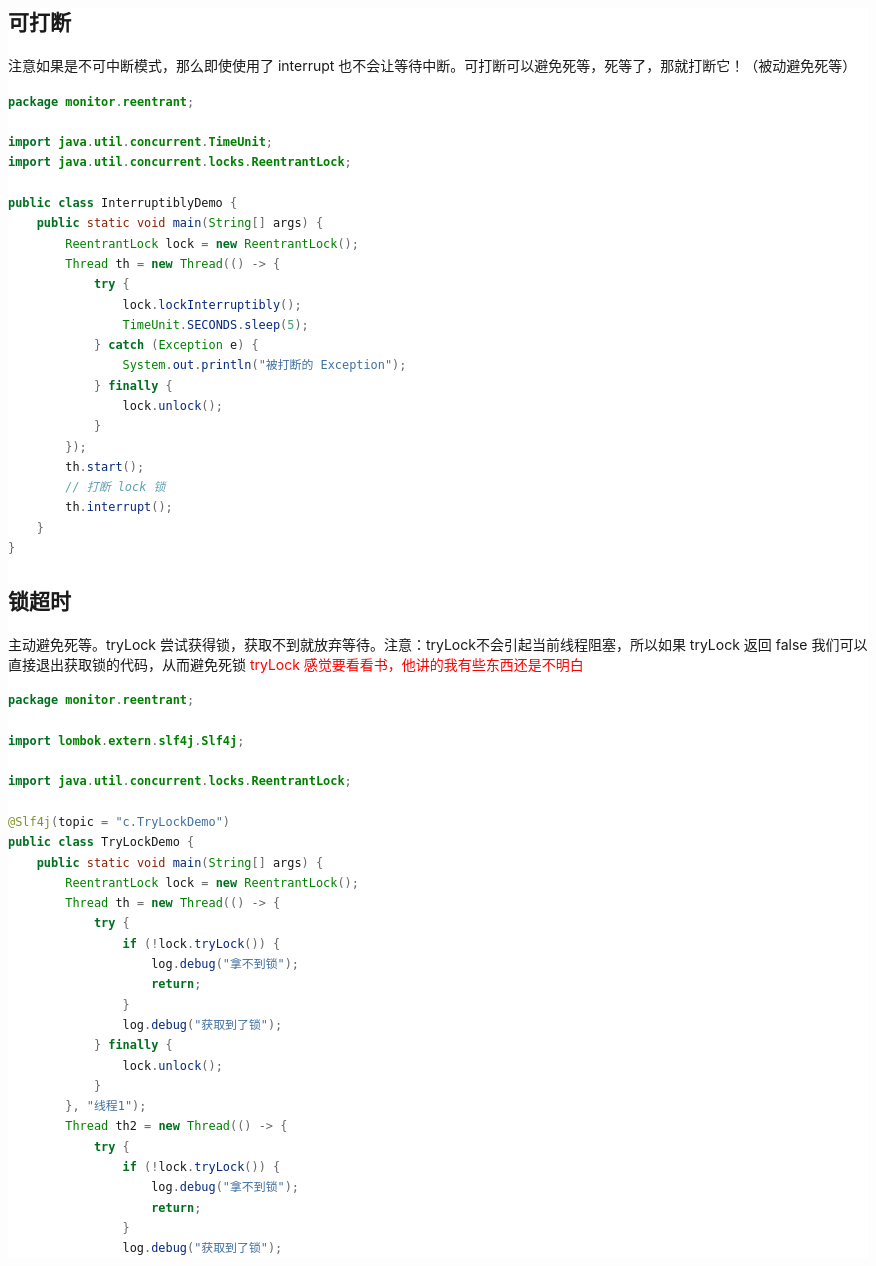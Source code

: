 ## 可打断

注意如果是不可中断模式，那么即使使用了 interrupt 也不会让等待中断。可打断可以避免死等，死等了，那就打断它！（被动避免死等）

```java
package monitor.reentrant;

import java.util.concurrent.TimeUnit;
import java.util.concurrent.locks.ReentrantLock;

public class InterruptiblyDemo {
    public static void main(String[] args) {
        ReentrantLock lock = new ReentrantLock();
        Thread th = new Thread(() -> {
            try {
                lock.lockInterruptibly();
                TimeUnit.SECONDS.sleep(5);
            } catch (Exception e) {
                System.out.println("被打断的 Exception");
            } finally {
                lock.unlock();
            }
        });
        th.start();
        // 打断 lock 锁
        th.interrupt();
    }
}
```

## 锁超时

主动避免死等。tryLock 尝试获得锁，获取不到就放弃等待。注意：tryLock不会引起当前线程阻塞，所以如果 tryLock 返回 false 我们可以直接退出获取锁的代码，从而避免死锁 <span style="color:red">tryLock 感觉要看看书，他讲的我有些东西还是不明白</span>

```java
package monitor.reentrant;

import lombok.extern.slf4j.Slf4j;

import java.util.concurrent.locks.ReentrantLock;

@Slf4j(topic = "c.TryLockDemo")
public class TryLockDemo {
    public static void main(String[] args) {
        ReentrantLock lock = new ReentrantLock();
        Thread th = new Thread(() -> {
            try {
                if (!lock.tryLock()) {
                    log.debug("拿不到锁");
                    return;
                }
                log.debug("获取到了锁");
            } finally {
                lock.unlock();
            }
        }, "线程1");
        Thread th2 = new Thread(() -> {
            try {
                if (!lock.tryLock()) {
                    log.debug("拿不到锁");
                    return;
                }
                log.debug("获取到了锁");
```